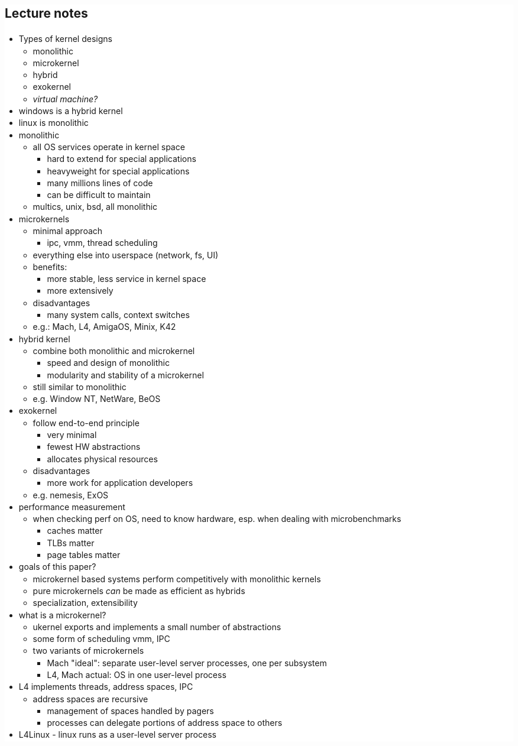 
## Lecture notes

- Types of kernel designs
  - monolithic
  - microkernel
  - hybrid
  - exokernel
  - _virtual machine?_
- windows is a hybrid kernel
- linux is monolithic
- monolithic
  - all OS services operate in kernel space
    - hard to extend for special applications
    - heavyweight for special applications
    - many millions lines of code
    - can be difficult to maintain
  - multics, unix, bsd, all monolithic
- microkernels
  - minimal approach
    - ipc, vmm, thread scheduling
  - everything else into userspace (network, fs, UI)
  - benefits:
    - more stable, less service in kernel space
    - more extensively
  - disadvantages
    - many system calls, context switches
  - e.g.: Mach, L4, AmigaOS, Minix, K42
- hybrid kernel
  - combine both monolithic and microkernel
    - speed and design of monolithic
    - modularity and stability of a microkernel
  - still similar to monolithic
  - e.g. Window NT, NetWare, BeOS
- exokernel
  - follow end-to-end principle
    - very minimal
    - fewest HW abstractions
    - allocates physical resources
  - disadvantages
    - more work for application developers
  - e.g. nemesis, ExOS
- performance measurement
  - when checking perf on OS, need to know hardware, esp. when dealing
    with microbenchmarks
    - caches matter
    - TLBs matter
    - page tables matter
- goals of this paper?
  - microkernel based systems perform competitively with monolithic kernels
  - pure microkernels _can_ be made as efficient as hybrids
  - specialization, extensibility
- what is a microkernel?
  - ukernel exports and implements a small number of abstractions
  - some form of scheduling vmm, IPC
  - two variants of microkernels
    - Mach "ideal": separate user-level server processes, one per subsystem
    - L4, Mach actual: OS in one user-level process
- L4 implements threads, address spaces, IPC
  - address spaces are recursive
    - management of spaces handled by pagers
    - processes can delegate portions of address space to others
- L4Linux - linux runs as a user-level server process